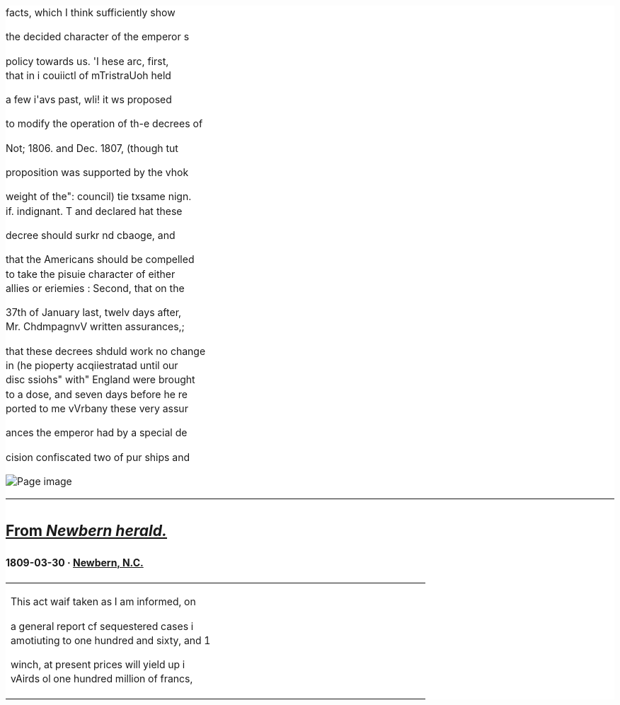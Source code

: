 facts, which I think sufficiently show  
  
the decided character of the emperor s  
  
policy towards us. &#x27;I hese arc, first,  
that in i couiictl of mTristraUoh held  
  
a few i&#x27;avs past, wli! it ws proposed  
  
to modify the operation of th-e decrees of  
  
Not; 1806. and Dec. 1807, (though tut  
  
proposition was supported by the vhok  
  
weight of the&quot;: council) tie txsame nign.  
if. indignant. T and declared hat these  
  
decree should surkr nd cbaoge, and  
  
that the Americans should be compelled  
to take the pisuie character of either  
allies or eriemies : Second, that on the  
  
37th of January last, twelv days after,  
Mr. ChdmpagnvV written assurances,;  
  
that these decrees shduld work no change  
in (he pioperty acqiiestratad until our  
disc ssiohs&quot; with&quot; England were brought  
to a dose, and seven days before he re­  
ported to me vVrbany these very assur  
  
ances the emperor had by a special de  
  
cision confiscated two of pur ships and
</td><td style="width: 50%; max-height: 75%; margin: auto; display: block;">
<img alt="Page image" src="https://newspapers.digitalnc.org/images/iiif/batch_ncu_TRNewBernWA7n_ver01%2Fdata%2F1809033001%2F0171.jp2/pct:31.436865021770682,22.20746887966805,21.364296081277214,19.734439834024897/!600,600/0/default.jpg"/>
</td>
</tr></table>

---

## [From _Newbern herald._](https://newspapers.digitalnc.org/lccn/sn85042028/1809-03-30/ed-1/seq-4/)

#### 1809-03-30 &middot; [Newbern, N.C.](http://dbpedia.org/resource/New_Bern%2C_North_Carolina)

<table style="width: 100%;"><tr><td style="width: 50%">

  
This act waif taken as I am informed, on  
  
a general report cf sequestered cases i  
amotiuting to one hundred and sixty, and 1  
  
winch, at present prices will yield up i  
vAirds ol one hundred million of francs,  
  